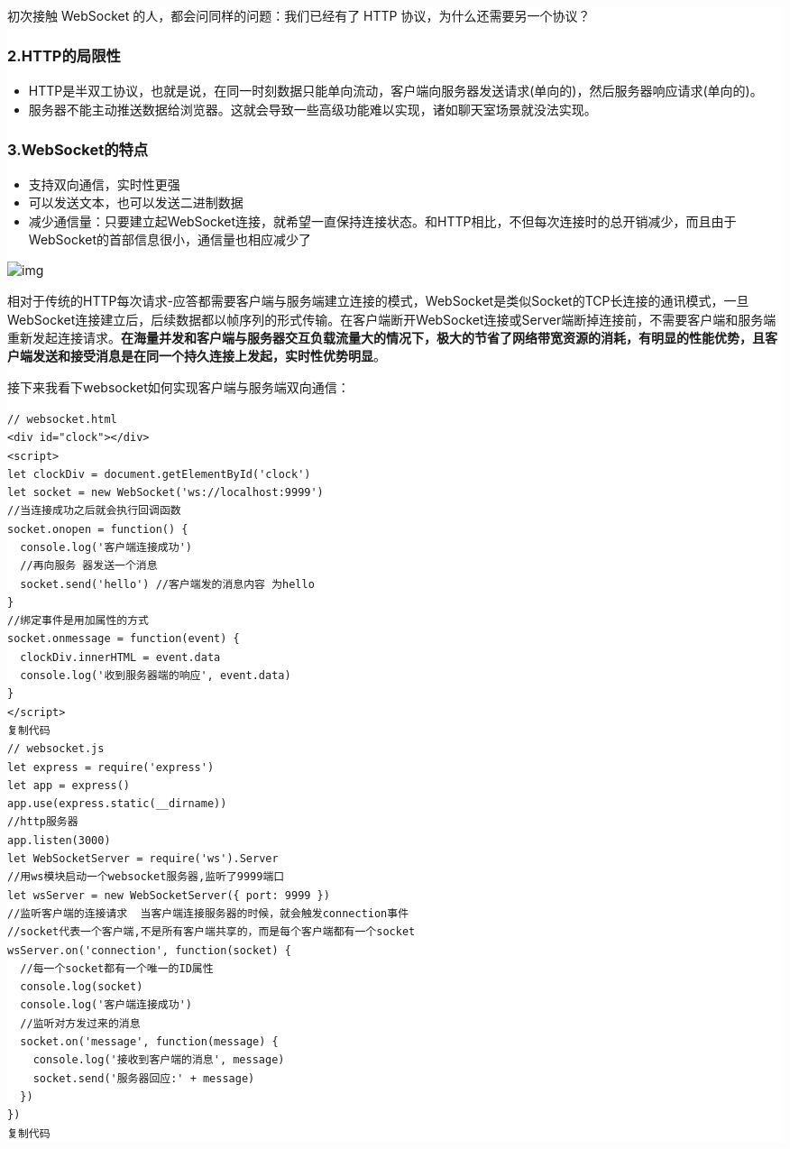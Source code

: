 初次接触 WebSocket 的人，都会问同样的问题：我们已经有了 HTTP 协议，为什么还需要另一个协议？

### 2.HTTP的局限性

- HTTP是半双工协议，也就是说，在同一时刻数据只能单向流动，客户端向服务器发送请求(单向的)，然后服务器响应请求(单向的)。
- 服务器不能主动推送数据给浏览器。这就会导致一些高级功能难以实现，诸如聊天室场景就没法实现。

### 3.WebSocket的特点

- 支持双向通信，实时性更强
- 可以发送文本，也可以发送二进制数据
- 减少通信量：只要建立起WebSocket连接，就希望一直保持连接状态。和HTTP相比，不但每次连接时的总开销减少，而且由于WebSocket的首部信息很小，通信量也相应减少了



![img](https://user-gold-cdn.xitu.io/2019/2/21/1690bbddd402b74e?imageView2/0/w/1280/h/960/format/webp/ignore-error/1)



相对于传统的HTTP每次请求-应答都需要客户端与服务端建立连接的模式，WebSocket是类似Socket的TCP长连接的通讯模式，一旦WebSocket连接建立后，后续数据都以帧序列的形式传输。在客户端断开WebSocket连接或Server端断掉连接前，不需要客户端和服务端重新发起连接请求。**在海量并发和客户端与服务器交互负载流量大的情况下，极大的节省了网络带宽资源的消耗，有明显的性能优势，且客户端发送和接受消息是在同一个持久连接上发起，实时性优势明显**。

接下来我看下websocket如何实现客户端与服务端双向通信：

```
// websocket.html
<div id="clock"></div>
<script>
let clockDiv = document.getElementById('clock')
let socket = new WebSocket('ws://localhost:9999')
//当连接成功之后就会执行回调函数
socket.onopen = function() {
  console.log('客户端连接成功')
  //再向服务 器发送一个消息
  socket.send('hello') //客户端发的消息内容 为hello
}
//绑定事件是用加属性的方式
socket.onmessage = function(event) {
  clockDiv.innerHTML = event.data
  console.log('收到服务器端的响应', event.data)
}
</script>
复制代码
// websocket.js
let express = require('express')
let app = express()
app.use(express.static(__dirname))
//http服务器
app.listen(3000)
let WebSocketServer = require('ws').Server
//用ws模块启动一个websocket服务器,监听了9999端口
let wsServer = new WebSocketServer({ port: 9999 })
//监听客户端的连接请求  当客户端连接服务器的时候，就会触发connection事件
//socket代表一个客户端,不是所有客户端共享的，而是每个客户端都有一个socket
wsServer.on('connection', function(socket) {
  //每一个socket都有一个唯一的ID属性
  console.log(socket)
  console.log('客户端连接成功')
  //监听对方发过来的消息
  socket.on('message', function(message) {
    console.log('接收到客户端的消息', message)
    socket.send('服务器回应:' + message)
  })
})
复制代码
```
